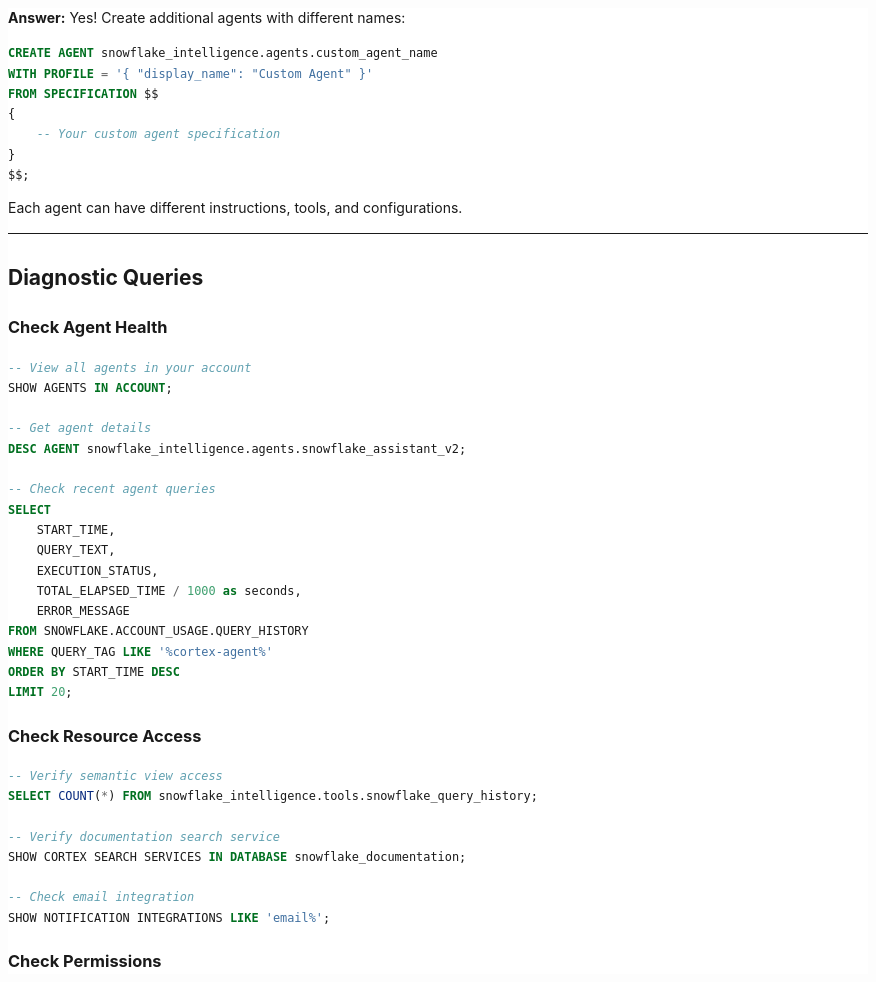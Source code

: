**Answer:** Yes! Create additional agents with different names:

```sql
CREATE AGENT snowflake_intelligence.agents.custom_agent_name
WITH PROFILE = '{ "display_name": "Custom Agent" }'
FROM SPECIFICATION $$
{
    -- Your custom agent specification
}
$$;
```

Each agent can have different instructions, tools, and configurations.

---

## Diagnostic Queries

### Check Agent Health

```sql
-- View all agents in your account
SHOW AGENTS IN ACCOUNT;

-- Get agent details
DESC AGENT snowflake_intelligence.agents.snowflake_assistant_v2;

-- Check recent agent queries
SELECT 
    START_TIME,
    QUERY_TEXT,
    EXECUTION_STATUS,
    TOTAL_ELAPSED_TIME / 1000 as seconds,
    ERROR_MESSAGE
FROM SNOWFLAKE.ACCOUNT_USAGE.QUERY_HISTORY
WHERE QUERY_TAG LIKE '%cortex-agent%'
ORDER BY START_TIME DESC
LIMIT 20;
```

### Check Resource Access

```sql
-- Verify semantic view access
SELECT COUNT(*) FROM snowflake_intelligence.tools.snowflake_query_history;

-- Verify documentation search service
SHOW CORTEX SEARCH SERVICES IN DATABASE snowflake_documentation;

-- Check email integration
SHOW NOTIFICATION INTEGRATIONS LIKE 'email%';
```

### Check Permissions
